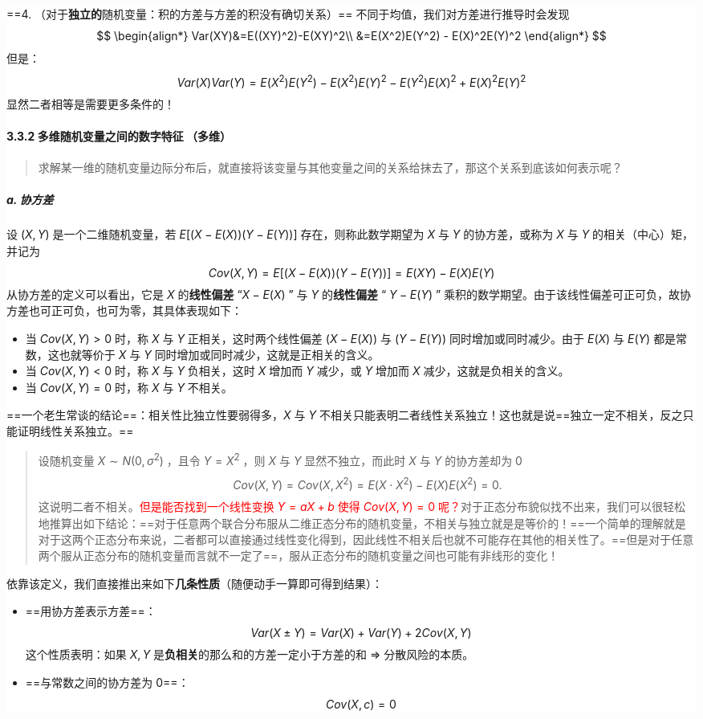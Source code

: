 ==4. （对于**独立的**随机变量：积的方差与方差的积没有确切关系）== 不同于均值，我们对方差进行推导时会发现
$$
\begin{align*}
  			Var(XY)&=E((XY)^2)-E(XY)^2\\
  			&=E(X^2)E(Y^2) - E(X)^2E(Y)^2
\end{align*}
$$
但是：
$$
Var(X)Var(Y) = E(X^2)E(Y^2) - E(X^2)E(Y)^2 - E(Y^2)E(X)^2 + E(X)^2E(Y)^2
$$
显然二者相等是需要更多条件的！

#### 3.3.2 多维随机变量之间的数字特征 （多维）

> 求解某一维的随机变量边际分布后，就直接将该变量与其他变量之间的关系给抹去了，那这个关系到底该如何表示呢？

##### a. 协方差

设 $(X,Y)$ 是一个二维随机变量，若 $E[ ( X-E(X) ) (Y-E(Y)) ]$ 存在，则称此数学期望为 $X$ 与 $Y$ 的协方差，或称为 $X$ 与 $Y$ 的相关（中心）矩，并记为
$$
Cov(X,Y)=E[ ( X-E(X) ) (Y-E(Y)) ] = E(XY) - E(X)E(Y)
$$
从协方差的定义可以看出，它是 $X$ 的**线性偏差** “$X-E(X)$ ” 与 $Y$ 的**线性偏差** “ $Y-E(Y)$ ” 乘积的数学期望。由于该线性偏差可正可负，故协方差也可正可负，也可为零，其具体表现如下：

- 当 $Cov(X,Y)>0$ 时，称 $X$ 与 $Y$ 正相关，这时两个线性偏差 $(X-E(X))$ 与 $(Y-E(Y))$ 同时增加或同时减少。由于 $E(X)$ 与 $E(Y)$ 都是常数，这也就等价于 $X$ 与 $Y$ 同时增加或同时减少，这就是正相关的含义。 
- 当 $Cov(X,Y)<0$ 时，称 $X$ 与 $Y$ 负相关，这时 $X$ 增加而 $Y$ 减少，或 $Y$ 增加而 $X$ 减少，这就是负相关的含义。
- 当 $Cov(X,Y)=0$ 时，称 $X$ 与 $Y$ 不相关。

==一个老生常谈的结论==：相关性比独立性要弱得多，$X$ 与 $Y$ 不相关只能表明二者线性关系独立！这也就是说==独立一定不相关，反之只能证明线性关系独立。==

> 设随机变量 $X \sim N\left(0,\sigma^2\right)$ ，且令 $Y=X^2$ ，则 $X$ 与 $Y$ 显然不独立，而此时 $X$ 与 $Y$ 的协方差却为 $0$
> $$
> Cov(X, Y)=Cov(X, X^2)=E(X\cdot X^2)-E(X)E\left( X^2 \right)=0.
> $$
> 这说明二者不相关。<font color=red>但是能否找到一个线性变换 $Y = aX + b$ 使得 $Cov(X,Y) = 0$ 呢？</font>对于正态分布貌似找不出来，我们可以很轻松地推算出如下结论：==对于任意两个联合分布服从二维正态分布的随机变量，不相关与独立就是是等价的！==一个简单的理解就是对于这两个正态分布来说，二者都可以直接通过线性变化得到，因此线性不相关后也就不可能存在其他的相关性了。==但是对于任意两个服从正态分布的随机变量而言就不一定了==，服从正态分布的随机变量之间也可能有非线形的变化！

依靠该定义，我们直接推出来如下**几条性质**（随便动手一算即可得到结果）：

- ==用协方差表示方差==：
  $$
  Var(X \pm Y)=Var(X)+Var(Y)+2 Cov(X, Y)
  $$
  这个性质表明：如果 $X, Y$ 是**负相关**的那么和的方差一定小于方差的和 => 分散风险的本质。

- ==与常数之间的协方差为 $0$==：
  $$
  Cov(X,c) = 0
  $$
